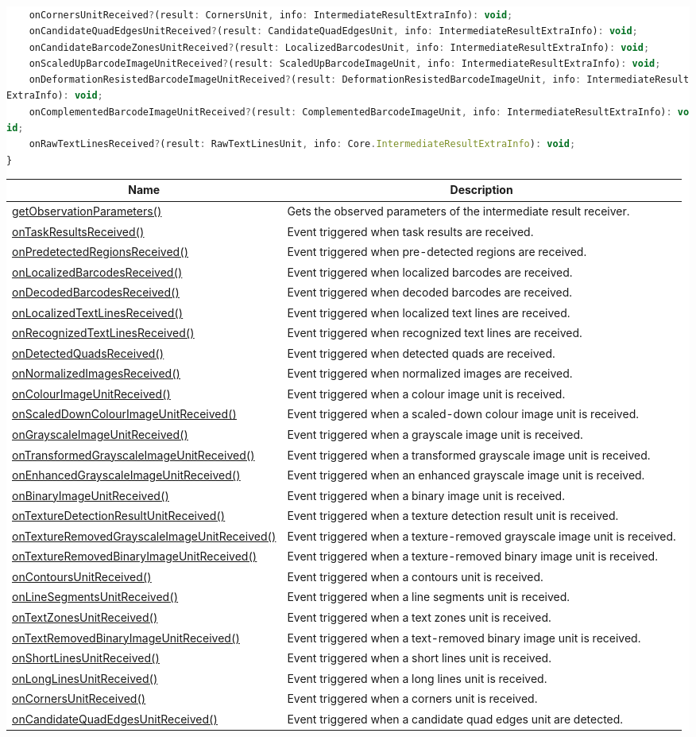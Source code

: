```typescript
    onCornersUnitReceived?(result: CornersUnit, info: IntermediateResultExtraInfo): void;
    onCandidateQuadEdgesUnitReceived?(result: CandidateQuadEdgesUnit, info: IntermediateResultExtraInfo): void;
    onCandidateBarcodeZonesUnitReceived?(result: LocalizedBarcodesUnit, info: IntermediateResultExtraInfo): void;
    onScaledUpBarcodeImageUnitReceived?(result: ScaledUpBarcodeImageUnit, info: IntermediateResultExtraInfo): void;
    onDeformationResistedBarcodeImageUnitReceived?(result: DeformationResistedBarcodeImageUnit, info: IntermediateResultExtraInfo): void;
    onComplementedBarcodeImageUnitReceived?(result: ComplementedBarcodeImageUnit, info: IntermediateResultExtraInfo): void;
    onRawTextLinesReceived?(result: RawTextLinesUnit, info: Core.IntermediateResultExtraInfo): void;
}
```

| Name                                                                                              | Description                                                                 |
| ------------------------------------------------------------------------------------------------- | --------------------------------------------------------------------------- |
| [getObservationParameters()](#getobservationparameters)                                           | Gets the observed parameters of the intermediate result receiver.           |
| [onTaskResultsReceived()](#ontaskresultsreceived)                                                 | Event triggered when task results are received.                             |
| [onPredetectedRegionsReceived()](#onpredetectedregionsreceived)                                   | Event triggered when pre-detected regions are received.                     |
| [onLocalizedBarcodesReceived()](#onlocalizedbarcodesreceived)                                     | Event triggered when localized barcodes are received.                       |
| [onDecodedBarcodesReceived()](#ondecodedbarcodesreceived)                                         | Event triggered when decoded barcodes are received.                         |
| [onLocalizedTextLinesReceived()](#onlocalizedtextlinesreceived)                                   | Event triggered when localized text lines are received.                     |
| [onRecognizedTextLinesReceived()](#onrecognizedtextlinesreceived)                                 | Event triggered when recognized text lines are received.                    |
| [onDetectedQuadsReceived()](#ondetectedquadsreceived)                                             | Event triggered when detected quads are received.                           |
| [onNormalizedImagesReceived()](#onnormalizedimagesreceived)                                       | Event triggered when normalized images are received.                        |
| [onColourImageUnitReceived()](#oncolourimageunitreceived)                                         | Event triggered when a colour image unit is received.                       |
| [onScaledDownColourImageUnitReceived()](#onscaleddowncolourimageunitreceived)                     | Event triggered when a scaled-down colour image unit is received.           |
| [onGrayscaleImageUnitReceived()](#ongrayscaleimageunitreceived)                                   | Event triggered when a grayscale image unit is received.                    |
| [onTransformedGrayscaleImageUnitReceived()](#ontransformedgrayscaleimageunitreceived)             | Event triggered when a transformed grayscale image unit is received.        |
| [onEnhancedGrayscaleImageUnitReceived()](#onenhancedgrayscaleimageunitreceived)                   | Event triggered when an enhanced grayscale image unit is received.          |
| [onBinaryImageUnitReceived()](#onbinaryimageunitreceived)                                         | Event triggered when a binary image unit is received.                       |
| [onTextureDetectionResultUnitReceived()](#ontexturedetectionresultunitreceived)                   | Event triggered when a texture detection result unit is received.           |
| [onTextureRemovedGrayscaleImageUnitReceived()](#ontextureremovedgrayscaleimageunitreceived)       | Event triggered when a texture-removed grayscale image unit is received.    |
| [onTextureRemovedBinaryImageUnitReceived()](#ontextureremovedbinaryimageunitreceived)             | Event triggered when a texture-removed binary image unit is received.       |
| [onContoursUnitReceived()](#oncontoursunitreceived)                                               | Event triggered when a contours unit is received.                           |
| [onLineSegmentsUnitReceived()](#onlinesegmentsunitreceived)                                       | Event triggered when a line segments unit is received.                      |
| [onTextZonesUnitReceived()](#ontextzonesunitreceived)                                             | Event triggered when a text zones unit is received.                         |
| [onTextRemovedBinaryImageUnitReceived()](#ontextremovedbinaryimageunitreceived)                   | Event triggered when a text-removed binary image unit is received.          |
| [onShortLinesUnitReceived()](#onshortlinesunitreceived)                                           | Event triggered when a short lines unit is received.                        |
| [onLongLinesUnitReceived()](#onlonglinesunitreceived)                                             | Event triggered when a long lines unit is received.                         |
| [onCornersUnitReceived()](#oncornersunitreceived)                                                 | Event triggered when a corners unit is received.                            |
| [onCandidateQuadEdgesUnitReceived()](#oncandidatequadedgesunitreceived)                           | Event triggered when a candidate quad edges unit are detected.              |
